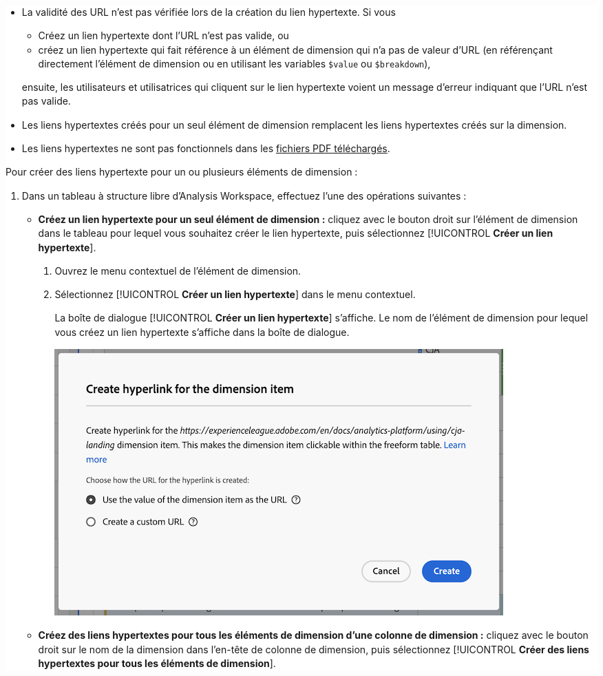 * La validité des URL n’est pas vérifiée lors de la création du lien hypertexte. Si vous

   * Créez un lien hypertexte dont l’URL n’est pas valide, ou
   * créez un lien hypertexte qui fait référence à un élément de dimension qui n’a pas de valeur d’URL (en référençant directement l’élément de dimension ou en utilisant les variables `$value` ou `$breakdown`),

  ensuite, les utilisateurs et utilisatrices qui cliquent sur le lien hypertexte voient un message d’erreur indiquant que l’URL n’est pas valide.

* Les liens hypertextes créés pour un seul élément de dimension remplacent les liens hypertextes créés sur la dimension.

* Les liens hypertextes ne sont pas fonctionnels dans les [fichiers PDF téléchargés](/help/analysis-workspace/export/download-send.md).

Pour créer des liens hypertexte pour un ou plusieurs éléments de dimension :

1. Dans un tableau à structure libre d’Analysis Workspace, effectuez l’une des opérations suivantes :

   * **Créez un lien hypertexte pour un seul élément de dimension :** cliquez avec le bouton droit sur l’élément de dimension dans le tableau pour lequel vous souhaitez créer le lien hypertexte, puis sélectionnez [!UICONTROL **Créer un lien hypertexte**].

      1. Ouvrez le menu contextuel de l’élément de dimension.
      1. Sélectionnez [!UICONTROL **Créer un lien hypertexte**] dans le menu contextuel.

         La boîte de dialogue [!UICONTROL **Créer un lien hypertexte**] s’affiche. Le nom de l’élément de dimension pour lequel vous créez un lien hypertexte s’affiche dans la boîte de dialogue.

         ![Boîte de dialogue Créer un lien hypertexte pour un seul élément](assets/hyperlink-dialog-single.png)

   * **Créez des liens hypertextes pour tous les éléments de dimension d’une colonne de dimension :** cliquez avec le bouton droit sur le nom de la dimension dans l’en-tête de colonne de dimension, puis sélectionnez [!UICONTROL **Créer des liens hypertextes pour tous les éléments de dimension**].
